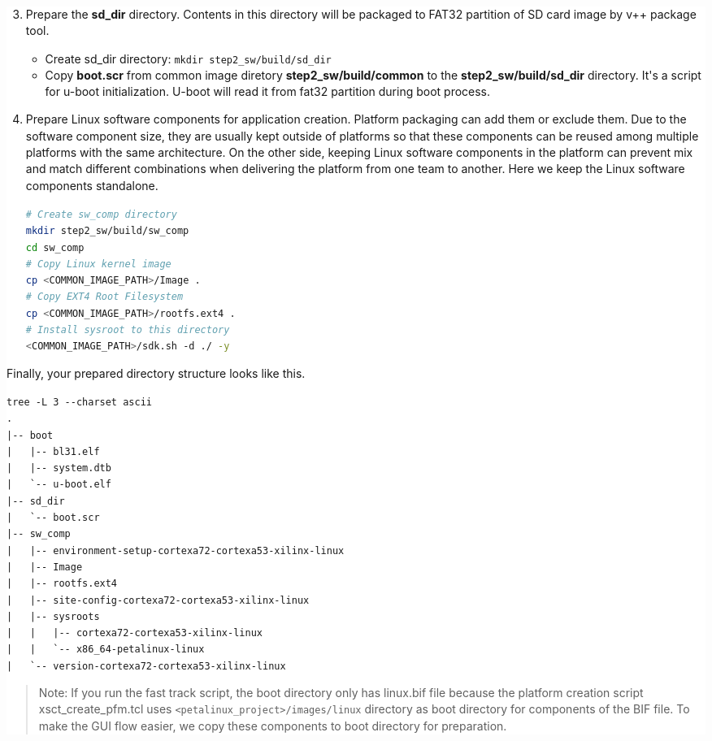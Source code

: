 3. Prepare the **sd_dir** directory. Contents in this directory will be packaged to FAT32 partition of SD card image by v++ package tool.

   - Create sd_dir directory: `mkdir step2_sw/build/sd_dir`
   - Copy **boot.scr** from common image diretory **step2_sw/build/common** to the **step2_sw/build/sd_dir** directory. It's a script for u-boot initialization. U-boot will read it from fat32 partition during boot process.

4. Prepare Linux software components for application creation. Platform packaging can add them or exclude them. Due to the software component size, they are usually kept outside of platforms so that these components can be reused among multiple platforms with the same architecture. On the other side, keeping Linux software components in the platform can prevent mix and match different combinations when delivering the platform from one team to another. Here we keep the Linux software components standalone.

   ```bash
   # Create sw_comp directory
   mkdir step2_sw/build/sw_comp
   cd sw_comp
   # Copy Linux kernel image
   cp <COMMON_IMAGE_PATH>/Image .
   # Copy EXT4 Root Filesystem
   cp <COMMON_IMAGE_PATH>/rootfs.ext4 .
   # Install sysroot to this directory
   <COMMON_IMAGE_PATH>/sdk.sh -d ./ -y
   ```

Finally, your prepared directory structure looks like this.

```
tree -L 3 --charset ascii
.
|-- boot
|   |-- bl31.elf
|   |-- system.dtb
|   `-- u-boot.elf
|-- sd_dir
|   `-- boot.scr
|-- sw_comp
|   |-- environment-setup-cortexa72-cortexa53-xilinx-linux
|   |-- Image
|   |-- rootfs.ext4
|   |-- site-config-cortexa72-cortexa53-xilinx-linux
|   |-- sysroots
|   |   |-- cortexa72-cortexa53-xilinx-linux
|   |   `-- x86_64-petalinux-linux
|   `-- version-cortexa72-cortexa53-xilinx-linux
```

> Note: If you run the fast track script, the boot directory only has linux.bif file because the platform creation script xsct_create_pfm.tcl uses `<petalinux_project>/images/linux` directory as boot directory for components of the BIF file. To make the GUI flow easier, we copy these components to boot directory for preparation.

